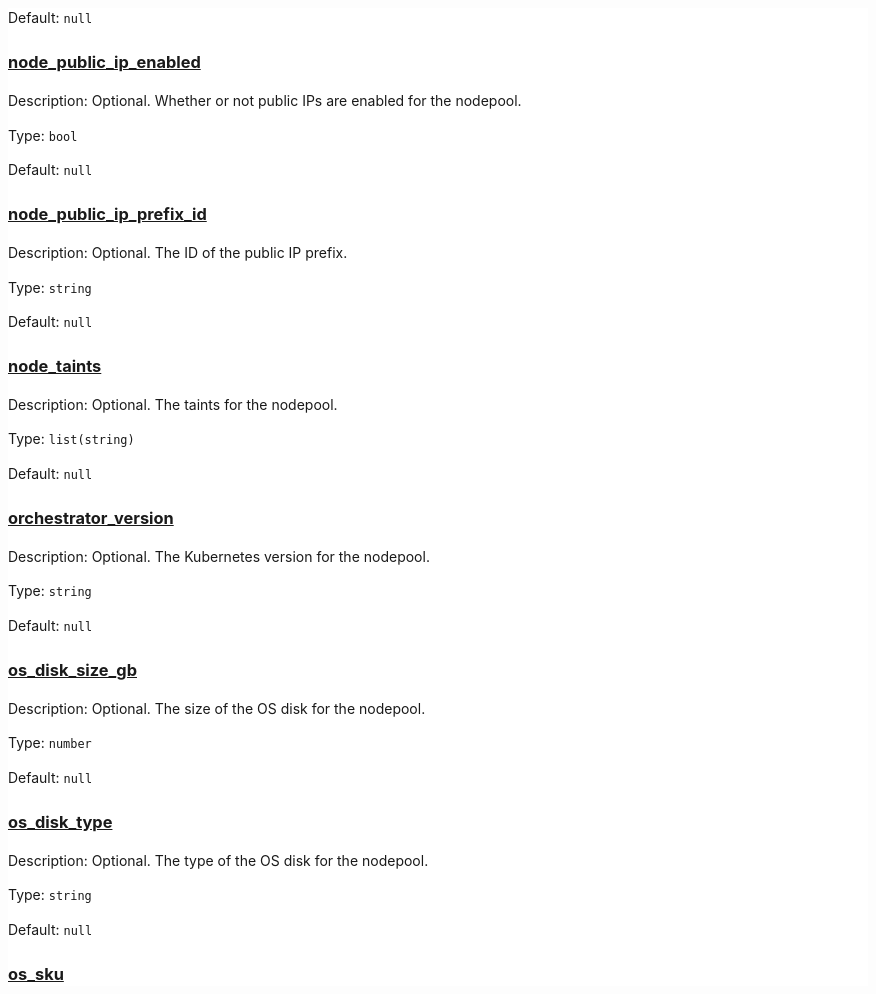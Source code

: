 Default: `null`

### <a name="input_node_public_ip_enabled"></a> [node\_public\_ip\_enabled](#input\_node\_public\_ip\_enabled)

Description: Optional. Whether or not public IPs are enabled for the nodepool.

Type: `bool`

Default: `null`

### <a name="input_node_public_ip_prefix_id"></a> [node\_public\_ip\_prefix\_id](#input\_node\_public\_ip\_prefix\_id)

Description: Optional. The ID of the public IP prefix.

Type: `string`

Default: `null`

### <a name="input_node_taints"></a> [node\_taints](#input\_node\_taints)

Description: Optional. The taints for the nodepool.

Type: `list(string)`

Default: `null`

### <a name="input_orchestrator_version"></a> [orchestrator\_version](#input\_orchestrator\_version)

Description: Optional. The Kubernetes version for the nodepool.

Type: `string`

Default: `null`

### <a name="input_os_disk_size_gb"></a> [os\_disk\_size\_gb](#input\_os\_disk\_size\_gb)

Description: Optional. The size of the OS disk for the nodepool.

Type: `number`

Default: `null`

### <a name="input_os_disk_type"></a> [os\_disk\_type](#input\_os\_disk\_type)

Description: Optional. The type of the OS disk for the nodepool.

Type: `string`

Default: `null`

### <a name="input_os_sku"></a> [os\_sku](#input\_os\_sku)

